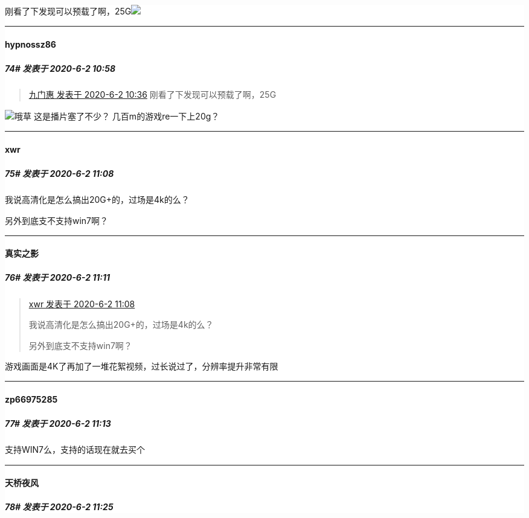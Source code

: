 
刚看了下发现可以预载了啊，25G<img src="https://static.saraba1st.com/image/smiley/face2017/009.gif" referrerpolicy="no-referrer">


-----

####  hypnossz86  
##### 74#       发表于 2020-6-2 10:58


<blockquote><a href="httphttps://bbs.saraba1st.com/2b/forum.php?mod=redirect&amp;goto=findpost&amp;pid=47647230&amp;ptid=1918196" target="_blank">九门惠 发表于 2020-6-2 10:36</a>
刚看了下发现可以预载了啊，25G</blockquote>
<img src="https://static.saraba1st.com/image/smiley/face2017/001.png" referrerpolicy="no-referrer">哦草
这是播片塞了不少？
几百m的游戏re一下上20g？


-----

####  xwr  
##### 75#       发表于 2020-6-2 11:08


我说高清化是怎么搞出20G+的，过场是4k的么？


另外到底支不支持win7啊？


-----

####  真实之影  
##### 76#       发表于 2020-6-2 11:11


<blockquote><a href="httphttps://bbs.saraba1st.com/2b/forum.php?mod=redirect&amp;goto=findpost&amp;pid=47647643&amp;ptid=1918196" target="_blank">xwr 发表于 2020-6-2 11:08</a>

我说高清化是怎么搞出20G+的，过场是4k的么？


另外到底支不支持win7啊？</blockquote>
游戏画面是4K了再加了一堆花絮视频，过长说过了，分辨率提升非常有限


-----

####  zp66975285  
##### 77#       发表于 2020-6-2 11:13


支持WIN7么，支持的话现在就去买个


-----

####  天桥夜风  
##### 78#       发表于 2020-6-2 11:25
